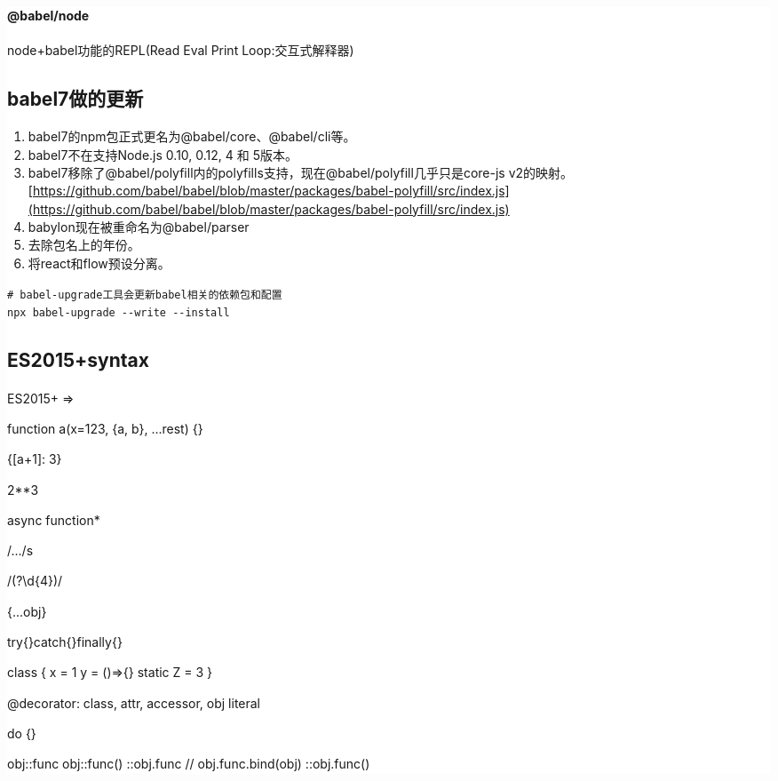 

#### @babel/node

node+babel功能的REPL(Read Eval Print Loop:交互式解释器)



## babel7做的更新

1. babel7的npm包正式更名为@babel/core、@babel/cli等。
2. babel7不在支持Node.js 0.10, 0.12, 4 和 5版本。
3. babel7移除了@babel/polyfill内的polyfills支持，现在@babel/polyfill几乎只是core-js v2的映射。
   [https://github.com/babel/babel/blob/master/packages/babel-polyfill/src/index.js](https://github.com/babel/babel/blob/master/packages/babel-polyfill/src/index.js)
4. babylon现在被重命名为@babel/parser
5. 去除包名上的年份。
6. 将react和flow预设分离。

```shell
# babel-upgrade工具会更新babel相关的依赖包和配置
npx babel-upgrade --write --install
```



## ES2015+syntax

ES2015+
=>

function a(x=123, {a, b}, ...rest) {}

{[a+1]: 3}

2**3

async function* 

/.../s

 /(?<year>\d{4})/

{...obj}

try{}catch{}finally{}

class {
   x = 1
   y = ()=>{}
  static Z = 3
}

@decorator: class, attr, accessor, obj literal

do {}

obj::func
obj::func()
::obj.func // obj.func.bind(obj)
::obj.func()
